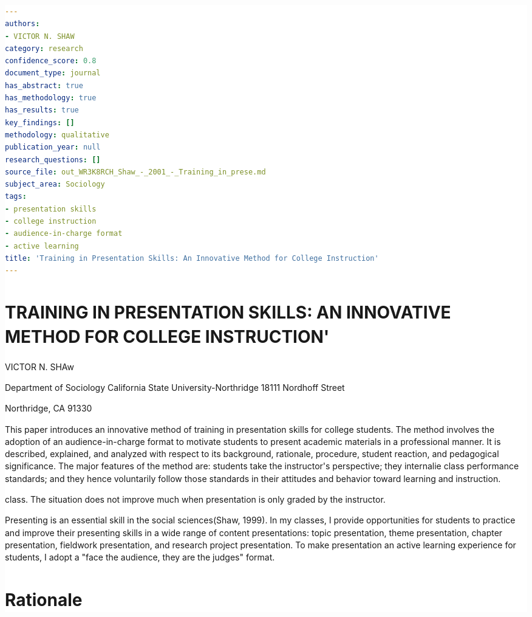```yaml
---
authors:
- VICTOR N. SHAW
category: research
confidence_score: 0.8
document_type: journal
has_abstract: true
has_methodology: true
has_results: true
key_findings: []
methodology: qualitative
publication_year: null
research_questions: []
source_file: out_WR3K8RCH_Shaw_-_2001_-_Training_in_prese.md
subject_area: Sociology
tags:
- presentation skills
- college instruction
- audience-in-charge format
- active learning
title: 'Training in Presentation Skills: An Innovative Method for College Instruction'
---
```


# TRAINING IN PRESENTATION SKILLS: AN INNOVATIVE METHOD FOR COLLEGE INSTRUCTION'

VICTOR N. SHAw

Department of Sociology California State University-Northridge 18111 Nordhoff Street

Northridge, CA 91330

This paper introduces an innovative method of training in presentation skills for college students. The method involves the adoption of an audience-in-charge format to motivate students to present academic materials in a professional manner. It is described, explained, and analyzed with respect to its background, rationale, procedure, student reaction, and pedagogical significance. The major features of the method are: students take the instructor's perspective; they internalie class performance standards; and they hence voluntarily follow those standards in their attitudes and behavior toward learning and instruction.

class. The situation does not improve much when presentation is only graded by the instructor.

Presenting is an essential skill in the social sciences(Shaw, 1999). In my classes, I provide opportunities for students to practice and improve their presenting skills in a wide range of content presentations: topic presentation, theme presentation, chapter presentation, fieldwork presentation, and research project presentation. To make presentation an active learning experience for students, I adopt a "face the audience, they are the judges" format.

# Rationale

